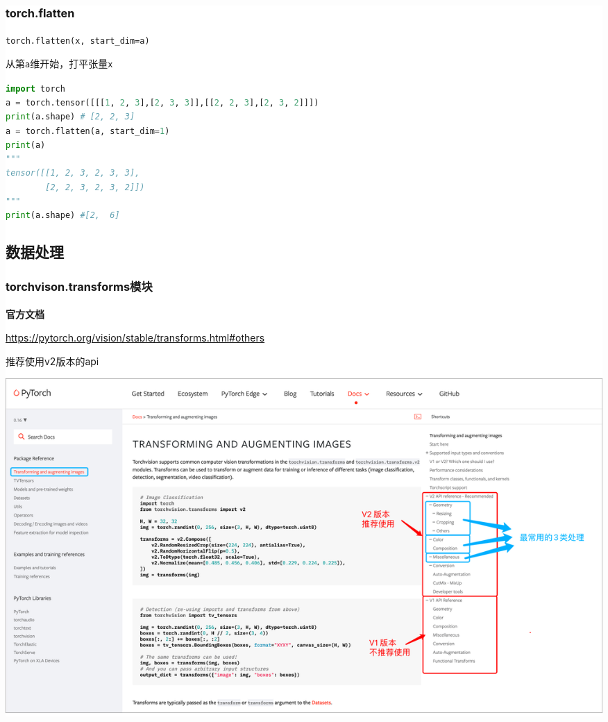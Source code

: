 ### torch.flatten

`torch.flatten(x, start_dim=a)`

从第`a`维开始，打平张量`x`

```python
import torch
a = torch.tensor([[[1, 2, 3],[2, 3, 3]],[[2, 2, 3],[2, 3, 2]]])
print(a.shape) # [2, 2, 3]
a = torch.flatten(a, start_dim=1)
print(a)
"""
tensor([[1, 2, 3, 2, 3, 3],
        [2, 2, 3, 2, 3, 2]])
"""
print(a.shape) #[2,  6]
```



## 数据处理

### torchvison.transforms模块

**官方文档**

https://pytorch.org/vision/stable/transforms.html#others

推荐使用v2版本的api

![](./.assets/image.png)
